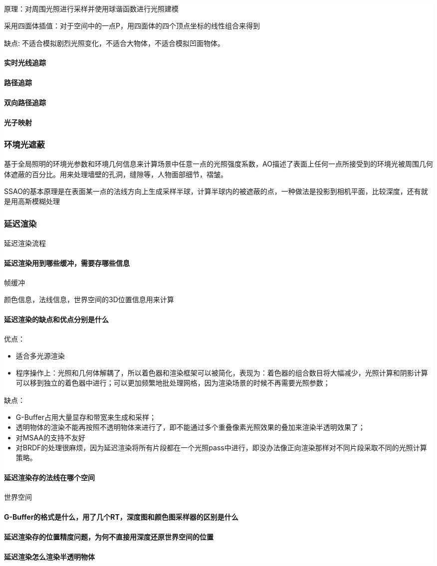 原理：对周围光照进行采样并使用球谐函数进行光照建模

采用四面体插值：对于空间中的一点P，用四面体的四个顶点坐标的线性组合来得到

缺点: 不适合模拟剧烈光照变化，不适合大物体，不适合模拟凹面物体。

#### 实时光线追踪

#### 路径追踪

#### 双向路径追踪

#### 光子映射

### 环境光遮蔽

基于全局照明的环境光参数和环境几何信息来计算场景中任意一点的光照强度系数，AO描述了表面上任何一点所接受到的环境光被周围几何体遮蔽的百分比。用来处理墙壁的孔洞，缝隙等，人物面部细节，褶皱。

SSAO的基本原理是在表面某一点的法线方向上生成采样半球，计算半球内的被遮蔽的点，一种做法是投影到相机平面，比较深度，还有就是用高斯模糊处理

### 延迟渲染

延迟渲染流程

#### 延迟渲染用到哪些缓冲，需要存哪些信息

帧缓冲

颜色信息，法线信息，世界空间的3D位置信息用来计算

#### 延迟渲染的缺点和优点分别是什么

优点：

- 适合多光源渲染

- 程序操作上：光照和几何体解耦了，所以着色器和渲染框架可以被简化，表现为：着色器的组合数目将大幅减少，光照计算和阴影计算可以移到独立的着色器中进行；可以更加频繁地批处理网格，因为渲染场景的时候不再需要光照参数；

缺点：

- G-Buffer占用大量显存和带宽来生成和采样；
- 透明物体的渲染不能再按照不透明物体来进行了，即不能通过多个重叠像素光照效果的叠加来渲染半透明效果了；
- 对MSAA的支持不友好
- 对BRDF的处理很麻烦，因为延迟渲染将所有片段都在一个光照pass中进行，即没办法像正向渲染那样对不同片段采取不同的光照计算策略。

#### 延迟渲染存的法线在哪个空间

世界空间

#### G-Buffer的格式是什么，用了几个RT，深度图和颜色图采样器的区别是什么

#### 延迟渲染存的位置精度问题，为何不直接用深度还原世界空间的位置



#### 延迟渲染怎么渲染半透明物体
